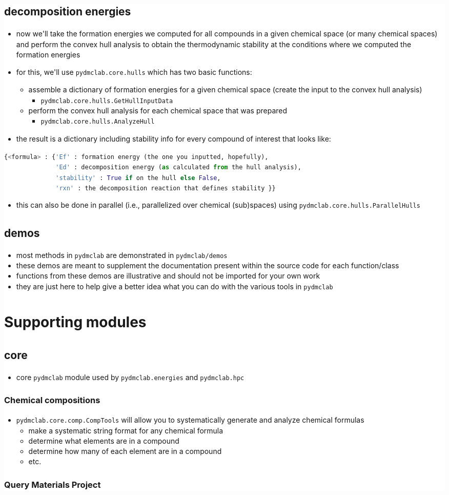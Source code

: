 ## decomposition energies

- now we'll take the formation energies we computed for all compounds in a given chemical space (or many chemical spaces) and perform the convex hull analysis to obtain the thermodynamic stability at the conditions where we computed the formation energies

- for this, we'll use `pydmclab.core.hulls` which has two basic functions:
  - assemble a dictionary of formation energies for a given chemical space (create the input to the convex hull analysis)
    - `pydmclab.core.hulls.GetHullInputData`
  - perform the convex hull analysis for each chemical space that was prepared
    - `pydmclab.core.hulls.AnalyzeHull`
- the result is a dictionary including stability info for every compound of interest that looks like:

```python
{<formula> : {'Ef' : formation energy (the one you inputted, hopefully),
              'Ed' : decomposition energy (as calculated from the hull analysis),
              'stability' : True if on the hull else False,
              'rxn' : the decomposition reaction that defines stability }}
```

- this can also be done in parallel (i.e., parallelized over chemical (sub)spaces) using `pydmclab.core.hulls.ParallelHulls`
  
## demos

- most methods in `pydmclab` are demonstrated in `pydmclab/demos`
- these demos are meant to supplement the documentation present within the source code for each function/class
- functions from these demos are illustrative and should not be imported for your own work
- they are just here to help give a better idea what you can do with the various tools in `pydmclab`

# Supporting modules

## core

- core `pydmclab` module used by `pydmclab.energies` and `pydmclab.hpc`

### Chemical compositions

- `pydmclab.core.comp.CompTools` will allow you to systematically generate and analyze chemical formulas
  - make a systematic string format for any chemical formula
  - determine what elements are in a compound
  - determine how many of each element are in a compound
  - etc.

### Query Materials Project
